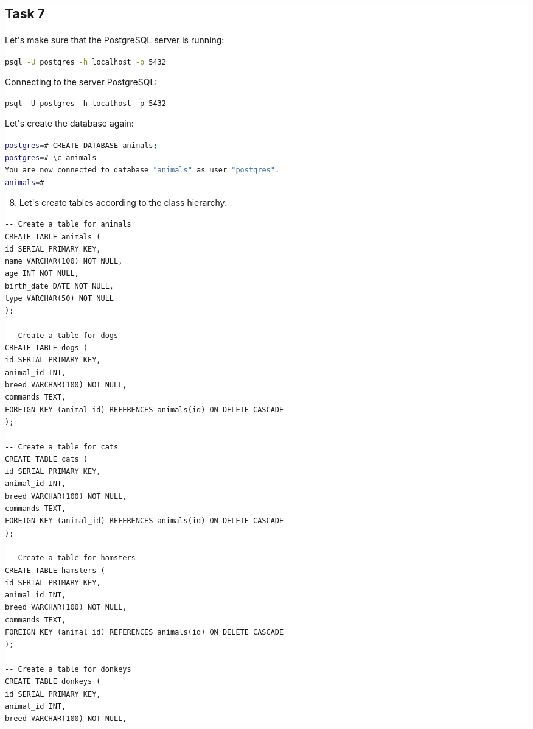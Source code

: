 ## Task 7

Let's make sure that the PostgreSQL server is running:

```bash
psql -U postgres -h localhost -p 5432
```

Connecting to the server PostgreSQL:

```Terminal
psql -U postgres -h localhost -p 5432
```

Let's create the database again:

```bash
postgres=# CREATE DATABASE animals;
postgres=# \c animals
You are now connected to database "animals" as user "postgres".
animals=#
```

8. Let's create tables according to the class hierarchy:

```Terminal
-- Create a table for animals
CREATE TABLE animals (
id SERIAL PRIMARY KEY,
name VARCHAR(100) NOT NULL,
age INT NOT NULL,
birth_date DATE NOT NULL,
type VARCHAR(50) NOT NULL
);

-- Create a table for dogs
CREATE TABLE dogs (
id SERIAL PRIMARY KEY,
animal_id INT,
breed VARCHAR(100) NOT NULL,
commands TEXT,
FOREIGN KEY (animal_id) REFERENCES animals(id) ON DELETE CASCADE
);

-- Create a table for cats
CREATE TABLE cats (
id SERIAL PRIMARY KEY,
animal_id INT,
breed VARCHAR(100) NOT NULL,
commands TEXT,
FOREIGN KEY (animal_id) REFERENCES animals(id) ON DELETE CASCADE
);

-- Create a table for hamsters
CREATE TABLE hamsters (
id SERIAL PRIMARY KEY,
animal_id INT,
breed VARCHAR(100) NOT NULL,
commands TEXT,
FOREIGN KEY (animal_id) REFERENCES animals(id) ON DELETE CASCADE
);

-- Create a table for donkeys
CREATE TABLE donkeys (
id SERIAL PRIMARY KEY,
animal_id INT,
breed VARCHAR(100) NOT NULL,
```
